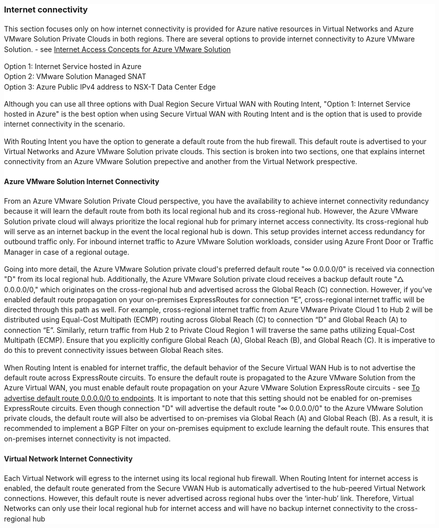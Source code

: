 ### Internet connectivity

This section focuses only on how internet connectivity is provided for Azure native resources in Virtual Networks and Azure VMware Solution Private Clouds in both regions. There are several options to provide internet connectivity to Azure VMware Solution. - see [Internet Access Concepts for Azure VMware Solution](/azure/azure-VMware/concepts-design-public-internet-access)

Option 1: Internet Service hosted in Azure  
Option 2: VMware Solution Managed SNAT  
Option 3: Azure Public IPv4 address to NSX-T Data Center Edge  

Although you can use all three options with Dual Region Secure Virtual WAN with Routing Intent,  "Option 1: Internet Service hosted in Azure" is the best option when using Secure Virtual WAN with Routing Intent and is the option that is used to provide internet connectivity in the scenario.  

With Routing Intent you have the option to generate a default route from the hub firewall. This default route is advertised to your Virtual Networks and Azure VMware Solution private clouds. This section is broken into two sections, one that explains internet connectivity from an Azure VMware Solution prepective and another from the Virtual Network prespective.

#### Azure VMware Solution Internet Connectivity
From an Azure VMware Solution Private Cloud perspective, you have the availability to achieve internet connectivity redundancy because it will learn the default route from both its local regional hub and its cross-regional hub. However, the Azure VMware Solution private cloud will always prioritize the local regional hub for primary internet access connectivity. Its cross-regional hub will serve as an internet backup in the event the local regional hub is down. This setup provides internet access redundancy for outbound traffic only. For inbound internet traffic to Azure VMware Solution workloads, consider using Azure Front Door or Traffic Manager in case of a regional outage.

Going into more detail, the Azure VMware Solution private cloud's preferred default route "∞ 0.0.0.0/0" is received via connection "D" from its local regional hub. Additionally, the Azure VMware Solution private cloud receives a backup default route "△ 0.0.0.0/0," which originates on the cross-regional hub and advertised across the Global Reach (C) connection. However, if you’ve enabled default route propagation on your on-premises ExpressRoutes for connection “E”, cross-regional internet traffic will be directed through this path as well. For example, cross-regional internet traffic from Azure VMware Private Cloud 1 to Hub 2 will be distributed using Equal-Cost Multipath (ECMP) routing across Global Reach (C) to connection “D” and Global Reach (A) to connection “E”. Similarly, return traffic from Hub 2 to Private Cloud Region 1 will traverse the same paths utilizing Equal-Cost Multipath (ECMP). Ensure that you explicitly configure Global Reach (A), Global Reach (B), and Global Reach (C). It is imperative to do this to prevent connectivity issues between Global Reach sites. 

When Routing Intent is enabled for internet traffic, the default behavior of the Secure Virtual WAN Hub is to not advertise the default route across ExpressRoute circuits. To ensure the default route is propagated to the Azure VMware Solution from the Azure Virtual WAN, you must enable default route propagation on your Azure VMware Solution ExpressRoute circuits - see [To advertise default route 0.0.0.0/0 to endpoints](/azure/virtual-wan/virtual-wan-expressroute-portal#to-advertise-default-route-00000-to-endpoints). It is important to note that this setting should not be enabled for on-premises ExpressRoute circuits. Even though connection "D" will advertise the default route "∞ 0.0.0.0/0" to the Azure VMware Solution private clouds, the default route will also be advertised to on-premises via Global Reach (A) and Global Reach (B). As a result, it is recommended to implement a BGP Filter on your on-premises equipment to exclude learning the default route. This ensures that on-premises internet connectivity is not impacted.

#### Virtual Network Internet Connectivity
Each Virtual Network will egress to the internet using its local regional hub firewall. When Routing Intent for internet access is enabled, the default route generated from the Secure VWAN Hub is automatically advertised to the hub-peered Virtual Network connections. However, this default route is never advertised across regional hubs over the ‘inter-hub’ link. Therefore, Virtual Networks can only use their local regional hub for internet access and will have no backup internet connectivity to the cross-regional hub
